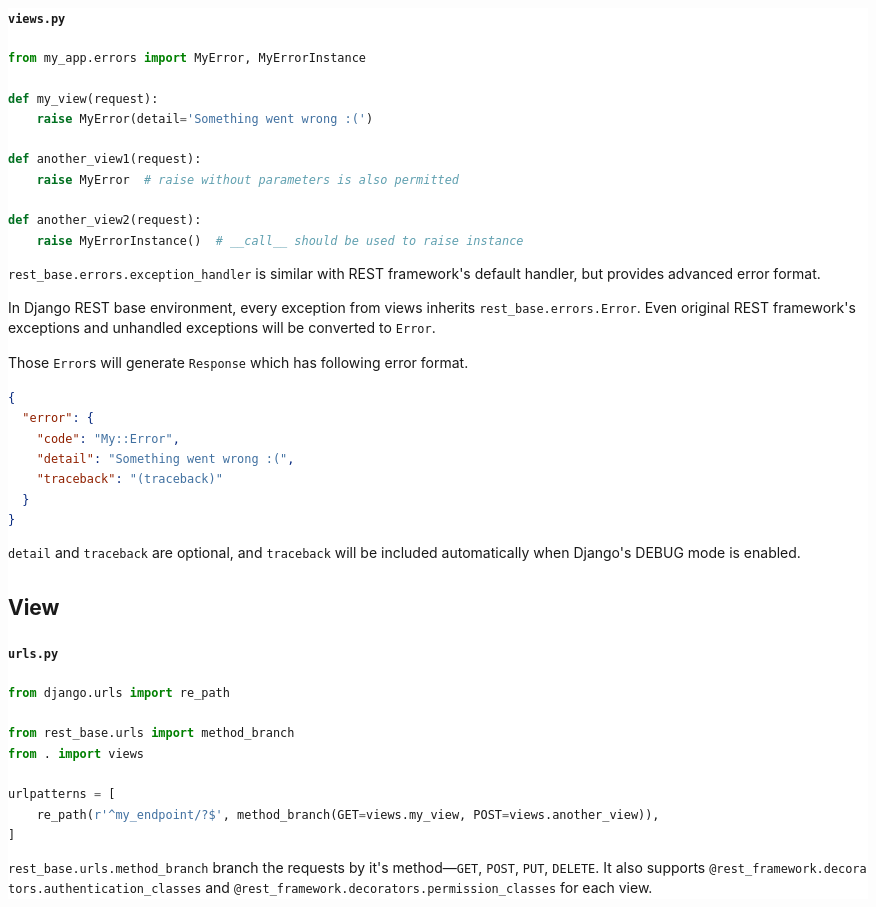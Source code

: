 #### `views.py`
```python
from my_app.errors import MyError, MyErrorInstance

def my_view(request):
    raise MyError(detail='Something went wrong :(')

def another_view1(request):
    raise MyError  # raise without parameters is also permitted

def another_view2(request):
    raise MyErrorInstance()  # __call__ should be used to raise instance
```

`rest_base.errors.exception_handler` is similar with REST framework's default handler, but provides advanced error format.

In Django REST base environment, every exception from views inherits `rest_base.errors.Error`. Even original REST framework's exceptions and unhandled exceptions will be converted to `Error`.

Those `Error`s will generate `Response` which has following error format.
```json
{
  "error": {
    "code": "My::Error",
    "detail": "Something went wrong :(",
    "traceback": "(traceback)"
  }
}
```

`detail` and `traceback` are optional, and `traceback` will be included automatically when Django's DEBUG mode is enabled.



## View
#### `urls.py`
```python
from django.urls import re_path

from rest_base.urls import method_branch
from . import views

urlpatterns = [
    re_path(r'^my_endpoint/?$', method_branch(GET=views.my_view, POST=views.another_view)),
]
```

`rest_base.urls.method_branch` branch the requests by it's method—`GET`, `POST`, `PUT`, `DELETE`.
It also supports `@rest_framework.decorators.authentication_classes` and `@rest_framework.decorators.permission_classes` for each view.


